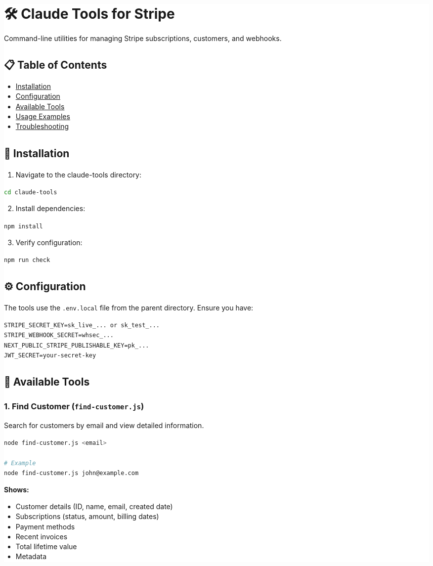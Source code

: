 # 🛠️ Claude Tools for Stripe

Command-line utilities for managing Stripe subscriptions, customers, and webhooks.

## 📋 Table of Contents

- [Installation](#installation)
- [Configuration](#configuration)
- [Available Tools](#available-tools)
- [Usage Examples](#usage-examples)
- [Troubleshooting](#troubleshooting)

## 🚀 Installation

1. Navigate to the claude-tools directory:
```bash
cd claude-tools
```

2. Install dependencies:
```bash
npm install
```

3. Verify configuration:
```bash
npm run check
```

## ⚙️ Configuration

The tools use the `.env.local` file from the parent directory. Ensure you have:

```env
STRIPE_SECRET_KEY=sk_live_... or sk_test_...
STRIPE_WEBHOOK_SECRET=whsec_...
NEXT_PUBLIC_STRIPE_PUBLISHABLE_KEY=pk_...
JWT_SECRET=your-secret-key
```

## 🔧 Available Tools

### 1. Find Customer (`find-customer.js`)
Search for customers by email and view detailed information.

```bash
node find-customer.js <email>

# Example
node find-customer.js john@example.com
```

**Shows:**
- Customer details (ID, name, email, created date)
- Subscriptions (status, amount, billing dates)
- Payment methods
- Recent invoices
- Total lifetime value
- Metadata
